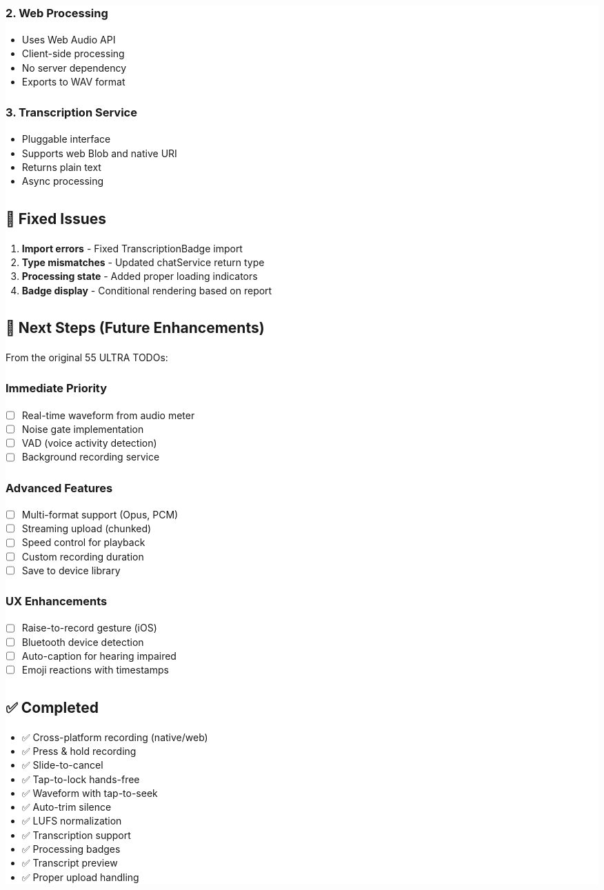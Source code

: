 ### 2. Web Processing
- Uses Web Audio API
- Client-side processing
- No server dependency
- Exports to WAV format

### 3. Transcription Service
- Pluggable interface
- Supports web Blob and native URI
- Returns plain text
- Async processing

## 🐛 Fixed Issues

1. **Import errors** - Fixed TranscriptionBadge import
2. **Type mismatches** - Updated chatService return type
3. **Processing state** - Added proper loading indicators
4. **Badge display** - Conditional rendering based on report

## 📝 Next Steps (Future Enhancements)

From the original 55 ULTRA TODOs:

### Immediate Priority
- [ ] Real-time waveform from audio meter
- [ ] Noise gate implementation
- [ ] VAD (voice activity detection)
- [ ] Background recording service

### Advanced Features
- [ ] Multi-format support (Opus, PCM)
- [ ] Streaming upload (chunked)
- [ ] Speed control for playback
- [ ] Custom recording duration
- [ ] Save to device library

### UX Enhancements
- [ ] Raise-to-record gesture (iOS)
- [ ] Bluetooth device detection
- [ ] Auto-caption for hearing impaired
- [ ] Emoji reactions with timestamps

## ✅ Completed

- ✅ Cross-platform recording (native/web)
- ✅ Press & hold recording
- ✅ Slide-to-cancel
- ✅ Tap-to-lock hands-free
- ✅ Waveform with tap-to-seek
- ✅ Auto-trim silence
- ✅ LUFS normalization
- ✅ Transcription support
- ✅ Processing badges
- ✅ Transcript preview
- ✅ Proper upload handling
